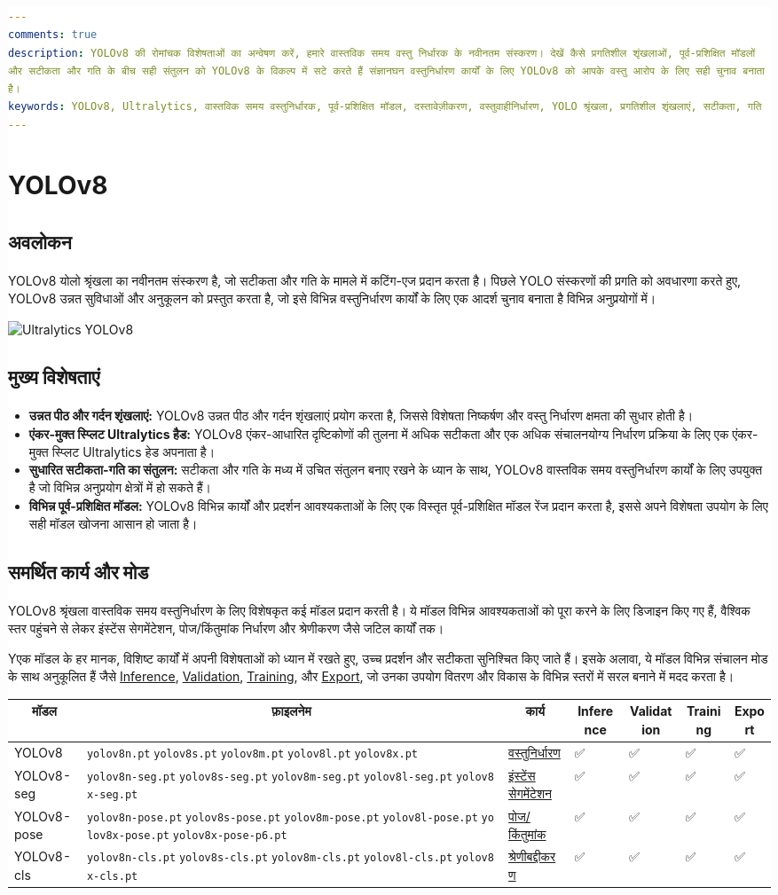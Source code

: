 ```yaml
---
comments: true
description: YOLOv8 की रोमांचक विशेषताओं का अन्वेषण करें, हमारे वास्तविक समय वस्तु निर्धारक के नवीनतम संस्करण। देखें कैसे प्रगतिशील शृंखलाओं, पूर्व-प्रशिक्षित मॉडलों और सटीकता और गति के बीच सही संतुलन को YOLOv8 के विकल्प में सटे करते हैं संज्ञानघन वस्तुनिर्धारण कार्यों के लिए YOLOv8 को आपके वस्तु आरोप के लिए सही चुनाव बनाता है।
keywords: YOLOv8, Ultralytics, वास्तविक समय वस्तुनिर्धारक, पूर्व-प्रशिक्षित मॉडल, दस्तावेज़ीकरण, वस्तुवाहीनिर्धारण, YOLO श्रृंखला, प्रगतिशील शृंखलाएं, सटीकता, गति
---
```


# YOLOv8

## अवलोकन

YOLOv8 योलो श्रृंखला का नवीनतम संस्करण है, जो सटीकता और गति के मामले में कटिंग-एज प्रदान करता है। पिछले YOLO संस्करणों की प्रगति को अवधारणा करते हुए, YOLOv8 उन्नत सुविधाओं और अनुकूलन को प्रस्तुत करता है, जो इसे विभिन्न वस्तुनिर्धारण कार्यों के लिए एक आदर्श चुनाव बनाता है विभिन्न अनुप्रयोगों में।

![Ultralytics YOLOv8](https://raw.githubusercontent.com/ultralytics/assets/main/yolov8/yolo-comparison-plots.png)

## मुख्य विशेषताएं

- **उन्नत पीठ और गर्दन शृंखलाएं:** YOLOv8 उन्नत पीठ और गर्दन शृंखलाएं प्रयोग करता है, जिससे विशेषता निष्कर्षण और वस्तु निर्धारण क्षमता की सुधार होती है।
- **एंकर-मुक्त स्प्लिट Ultralytics हैड:** YOLOv8 एंकर-आधारित दृष्टिकोणों की तुलना में अधिक सटीकता और एक अधिक संचालनयोग्य निर्धारण प्रक्रिया के लिए एक एंकर-मुक्त स्प्लिट Ultralytics हेड अपनाता है।
- **सुधारित सटीकता-गति का संतुलन:** सटीकता और गति के मध्य में उचित संतुलन बनाए रखने के ध्यान के साथ, YOLOv8 वास्तविक समय वस्तुनिर्धारण कार्यों के लिए उपयुक्त है जो विभिन्न अनुप्रयोग क्षेत्रों में हो सकते हैं।
- **विभिन्न पूर्व-प्रशिक्षित मॉडल:** YOLOv8 विभिन्न कार्यों और प्रदर्शन आवश्यकताओं के लिए एक विस्तृत पूर्व-प्रशिक्षित मॉडल रेंज प्रदान करता है, इससे अपने विशेषता उपयोग के लिए सही मॉडल खोजना आसान हो जाता है।

## समर्थित कार्य और मोड

YOLOv8 श्रृंखला वास्तविक समय वस्तुनिर्धारण के लिए विशेषकृत कई मॉडल प्रदान करती है। ये मॉडल विभिन्न आवश्यकताओं को पूरा करने के लिए डिजाइन किए गए हैं, वैश्विक स्तर पहुंचने से लेकर इंस्टेंस सेगमेंटेशन, पोज/किंतुमांक निर्धारण और श्रेणीकरण जैसे जटिल कार्यों तक।

Yएक मॉडल के हर मानक, विशिष्ट कार्यों में अपनी विशेषताओं को ध्यान में रखते हुए, उच्च प्रदर्शन और सटीकता सुनिश्चित किए जाते हैं। इसके अलावा, ये मॉडल विभिन्न संचालन मोड के साथ अनुकूलित हैं जैसे [Inference](../modes/predict.md), [Validation](../modes/val.md), [Training](../modes/train.md), और [Export](../modes/export.md), जो उनका उपयोग वितरण और विकास के विभिन्न स्तरों में सरल बनाने में मदद करता है।

| मॉडल        | फ़ाइलनेम                                                                                                       | कार्य                                      | Inference | Validation | Training | Export |
| ----------- | -------------------------------------------------------------------------------------------------------------- | ------------------------------------------ | --------- | ---------- | -------- | ------ |
| YOLOv8      | `yolov8n.pt` `yolov8s.pt` `yolov8m.pt` `yolov8l.pt` `yolov8x.pt`                                               | [वस्तुनिर्धारण](../tasks/detect.md)        | ✅        | ✅         | ✅       | ✅     |
| YOLOv8-seg  | `yolov8n-seg.pt` `yolov8s-seg.pt` `yolov8m-seg.pt` `yolov8l-seg.pt` `yolov8x-seg.pt`                           | [इंस्टेंस सेगमेंटेशन](../tasks/segment.md) | ✅        | ✅         | ✅       | ✅     |
| YOLOv8-pose | `yolov8n-pose.pt` `yolov8s-pose.pt` `yolov8m-pose.pt` `yolov8l-pose.pt` `yolov8x-pose.pt` `yolov8x-pose-p6.pt` | [पोज/किंतुमांक](../tasks/pose.md)          | ✅        | ✅         | ✅       | ✅     |
| YOLOv8-cls  | `yolov8n-cls.pt` `yolov8s-cls.pt` `yolov8m-cls.pt` `yolov8l-cls.pt` `yolov8x-cls.pt`                           | [श्रेणीबद्दीकरण](../tasks/classify.md)     | ✅        | ✅         | ✅       | ✅     |
